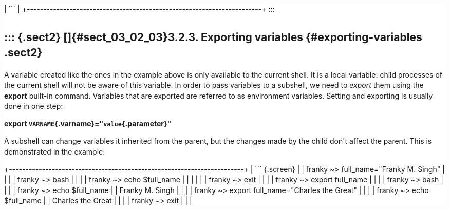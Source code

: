 | ```                                                                   |
+-----------------------------------------------------------------------+
:::

::: {.sect2}
[]{#sect_03_02_03}3.2.3. Exporting variables {#exporting-variables .sect2}
--------------------------------------------

A variable created like the ones in the example above is only available
to the current shell. It is a local variable: child processes of the
current shell will not be aware of this variable. In order to pass
variables to a subshell, we need to *export* them using the **export**
built-in command. Variables that are exported are referred to as
environment variables. Setting and exporting is usually done in one
step:

**export `VARNAME`{.varname}=\"`value`{.parameter}\"**

A subshell can change variables it inherited from the parent, but the
changes made by the child don\'t affect the parent. This is demonstrated
in the example:

+-----------------------------------------------------------------------+
| ``` {.screen}                                                         |
| 
franky ~> full_name="Franky M. Singh"                                |
|                                                                       |
| franky ~> bash                                                        |
|                                                                       |
| franky ~> echo $full_name                                             |
|                                                                       |
|                                                                       |
| franky ~> exit                                                        |
|                                                                       |
| franky ~> export full_name                                            |
|                                                                       |
| franky ~> bash                                                        |
|                                                                       |
| franky ~> echo $full_name                                             |
| Franky M. Singh                                                       |
|                                                                       |
| franky ~> export full_name="Charles the Great"                        |
|                                                                       |
| franky ~> echo $full_name                                             |
| Charles the Great                                                     |
|                                                                       |
| franky ~> exit                                                        |
|                                                                       |